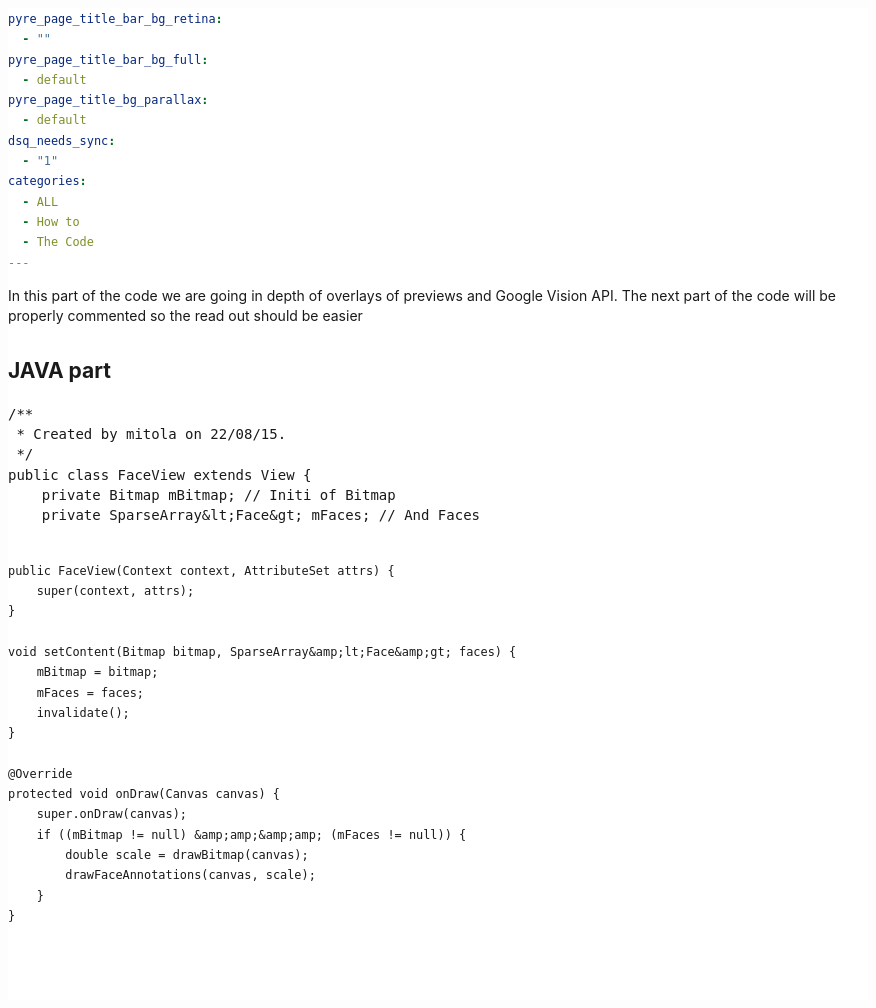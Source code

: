 ```yaml
pyre_page_title_bar_bg_retina:
  - ""
pyre_page_title_bar_bg_full:
  - default
pyre_page_title_bg_parallax:
  - default
dsq_needs_sync:
  - "1"
categories:
  - ALL
  - How to
  - The Code
---
```

In this part of the code we are going in depth of overlays of previews and Google Vision API. The next part of the code will be properly commented so the read out should be easier

## JAVA part

<div  class="fusion-fullwidth fullwidth-box hundred-percent-fullwidth"  style='background-color: #ffffff;background-position: center center;background-repeat: no-repeat;padding-top:0px;padding-right:0px;padding-bottom:0px;padding-left:0px;'>
  <div class="fusion-builder-row fusion-row ">
    <div  class="fusion-layout-column fusion_builder_column fusion_builder_column_1_1  fusion-one-full fusion-column-first fusion-column-last fusion-column-no-min-height 1_1"  style='margin-top:0px;margin-bottom:0px;'>
      <div class="fusion-column-wrapper" style="background-position:left top;background-repeat:no-repeat;-webkit-background-size:cover;-moz-background-size:cover;-o-background-size:cover;background-size:cover;"  data-bg-url="">
        <pre class="brush: java; title: ; notranslate" title="">
/**
 * Created by mitola on 22/08/15.
 */
public class FaceView extends View {
    private Bitmap mBitmap; // Initi of Bitmap
    private SparseArray&amp;lt;Face&amp;gt; mFaces; // And Faces

    public FaceView(Context context, AttributeSet attrs) {
        super(context, attrs);
    }

    void setContent(Bitmap bitmap, SparseArray&amp;lt;Face&amp;gt; faces) {
        mBitmap = bitmap;
        mFaces = faces;
        invalidate();
    }

    @Override
    protected void onDraw(Canvas canvas) {
        super.onDraw(canvas);
        if ((mBitmap != null) &amp;amp;&amp;amp; (mFaces != null)) {
            double scale = drawBitmap(canvas);
            drawFaceAnnotations(canvas, scale);
        }
    }
